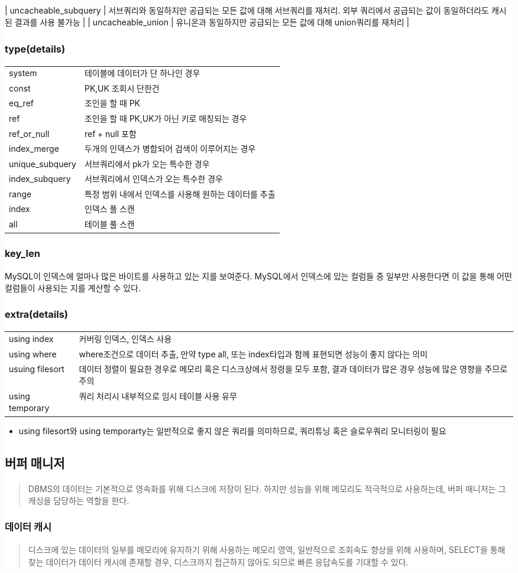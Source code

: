| uncacheable_subquery | 서브쿼리와 동일하지만 공급되는 모든 값에 대해 서브쿼리를 재처리. 외부 쿼리에서 공급되는 값이 동일하더라도 캐시된 결과를 사용 불가능 |
| uncacheable_union | 유니온과 동일하지만 공급되는 모든 값에 대해 union쿼리를 재처리 |

### type(details)


|  |  |
| --- | --- |
| system | 테이블에 데이터가 단 하나인 경우 |
| const | PK,UK 조회시 단한건 |
| eq_ref |조인을 할 때 PK  |
| ref | 조인을 할 때 PK,UK가 아닌 키로 매칭되는 경우 |
| ref_or_null | ref + null 포함 |
| index_merge | 두개의 인덱스가 병합되어 검색이 이루어지는 경우 |
| unique_subquery | 서브쿼리에서 pk가 오는 특수한 경우 |
| index_subquery | 서브쿼리에서 인덱스가 오는 특수한 경우 |
| range | 특정 범위 내에서 인덱스를 사용해 원하는 데이터를 추출 |
| index |  인덱스 풀 스캔|
| all | 테이블 풀 스캔 |


### key_len
MySQL이 인덱스에 얼마나 많은 바이트를 사용하고 있는 지를 보여준다. MySQL에서 인덱스에 있는 컬럼들 중 일부만 사용한다면 이 값을 통해 어떤 컬럼들이 사용되는 지를 계산할 수 있다.

### extra(details)

|  |  |
| --- | --- |
| using index |커버링 인덱스, 인덱스 사용 |
| using where | where조건으로 데이터 추출, 만약 type all, 또는 index타입과 함께 표현되면 성능이 좋지 않다는 의미 |
| usuing filesort | 데이터 정렬이 필요한 경우로 메모리 혹은 디스크상에서 정령을 모두 포함, 결과 데이터가 많은 경우 성능에 많은 영향을 주므로 주의 |
| using temporary | 쿼리 처리시 내부적으로 임시 테이블 사용 유무 |

- using filesort와 using temporarty는 일반적으로 좋지 않은 쿼리를 의미하므로, 쿼리튜닝 혹은 슬로우쿼리 모니터링이 필요

## 버퍼 매니저

>DBMS의 데이터는 기본적으로 영속화를 위해 디스크에 저장이 된다. 하지만 성능을 위해 메모리도 적극적으로 사용하는데, 버퍼 매니저는 그 캐싱을 담당하는 역할을 한다.


### 데이터 캐시
> 디스크에 있는 데이터의 일부를 메모리에 유지하기 위해 사용하는 메모리 영역, 일반적으로 조회속도 향상을 위해 사용하며, SELECT을 통해 찾는 데이터가 데이터 캐시에 존재할 경우, 디스크까지 접근하지 않아도 되므로 빠른 응답속도를 기대할 수 있다.
